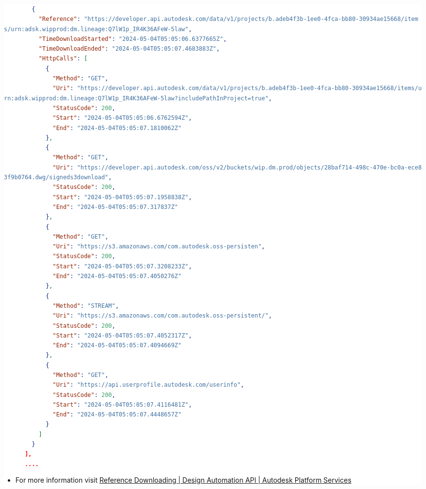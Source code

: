 ```json
        {
          "Reference": "https://developer.api.autodesk.com/data/v1/projects/b.adeb4f3b-1ee0-4fca-bb80-30934ae15668/items/urn:adsk.wipprod:dm.lineage:Q7lW1p_IR4K36AFeW-5law",
          "TimeDownloadStarted": "2024-05-04T05:05:06.6377665Z",
          "TimeDownloadEnded": "2024-05-04T05:05:07.4683883Z",
          "HttpCalls": [
            {
              "Method": "GET",
              "Uri": "https://developer.api.autodesk.com/data/v1/projects/b.adeb4f3b-1ee0-4fca-bb80-30934ae15668/items/urn:adsk.wipprod:dm.lineage:Q7lW1p_IR4K36AFeW-5law?includePathInProject=true",
              "StatusCode": 200,
              "Start": "2024-05-04T05:05:06.6762594Z",
              "End": "2024-05-04T05:05:07.1810062Z"
            },
            {
              "Method": "GET",
              "Uri": "https://developer.api.autodesk.com/oss/v2/buckets/wip.dm.prod/objects/28baf714-498c-470e-bc0a-ece83f9b0764.dwg/signeds3download",
              "StatusCode": 200,
              "Start": "2024-05-04T05:05:07.1958838Z",
              "End": "2024-05-04T05:05:07.317837Z"
            },
            {
              "Method": "GET",
              "Uri": "https://s3.amazonaws.com/com.autodesk.oss-persisten",
              "StatusCode": 200,
              "Start": "2024-05-04T05:05:07.3208233Z",
              "End": "2024-05-04T05:05:07.4050276Z"
            },
            {
              "Method": "STREAM",
              "Uri": "https://s3.amazonaws.com/com.autodesk.oss-persistent/",
              "StatusCode": 200,
              "Start": "2024-05-04T05:05:07.4052317Z",
              "End": "2024-05-04T05:05:07.4094669Z"
            },
            {
              "Method": "GET",
              "Uri": "https://api.userprofile.autodesk.com/userinfo",
              "StatusCode": 200,
              "Start": "2024-05-04T05:05:07.4116481Z",
              "End": "2024-05-04T05:05:07.4448657Z"
            }
          ]
        }
      ],
      ....
```

- For more information visit [Reference Downloading | Design Automation API | Autodesk Platform Services](https://aps.autodesk.com/en/docs/design-automation/v3/developers_guide/reference-downloading/)
